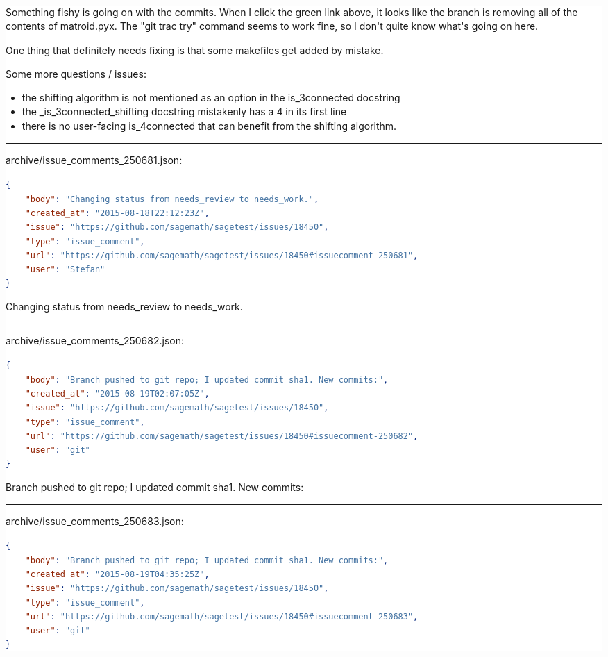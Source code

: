 Something fishy is going on with the commits. When I click the green link above, it looks like the branch is removing all of the contents of matroid.pyx. The "git trac try" command seems to work fine, so I don't quite know what's going on here.

One thing that definitely needs fixing is that some makefiles get added by mistake.

Some more questions / issues:

* the shifting algorithm is not mentioned as an option in the is_3connected docstring
* the _is_3connected_shifting docstring mistakenly has a 4 in its first line
* there is no user-facing is_4connected that can benefit from the shifting algorithm.



---

archive/issue_comments_250681.json:
```json
{
    "body": "Changing status from needs_review to needs_work.",
    "created_at": "2015-08-18T22:12:23Z",
    "issue": "https://github.com/sagemath/sagetest/issues/18450",
    "type": "issue_comment",
    "url": "https://github.com/sagemath/sagetest/issues/18450#issuecomment-250681",
    "user": "Stefan"
}
```

Changing status from needs_review to needs_work.



---

archive/issue_comments_250682.json:
```json
{
    "body": "Branch pushed to git repo; I updated commit sha1. New commits:",
    "created_at": "2015-08-19T02:07:05Z",
    "issue": "https://github.com/sagemath/sagetest/issues/18450",
    "type": "issue_comment",
    "url": "https://github.com/sagemath/sagetest/issues/18450#issuecomment-250682",
    "user": "git"
}
```

Branch pushed to git repo; I updated commit sha1. New commits:



---

archive/issue_comments_250683.json:
```json
{
    "body": "Branch pushed to git repo; I updated commit sha1. New commits:",
    "created_at": "2015-08-19T04:35:25Z",
    "issue": "https://github.com/sagemath/sagetest/issues/18450",
    "type": "issue_comment",
    "url": "https://github.com/sagemath/sagetest/issues/18450#issuecomment-250683",
    "user": "git"
}
```
